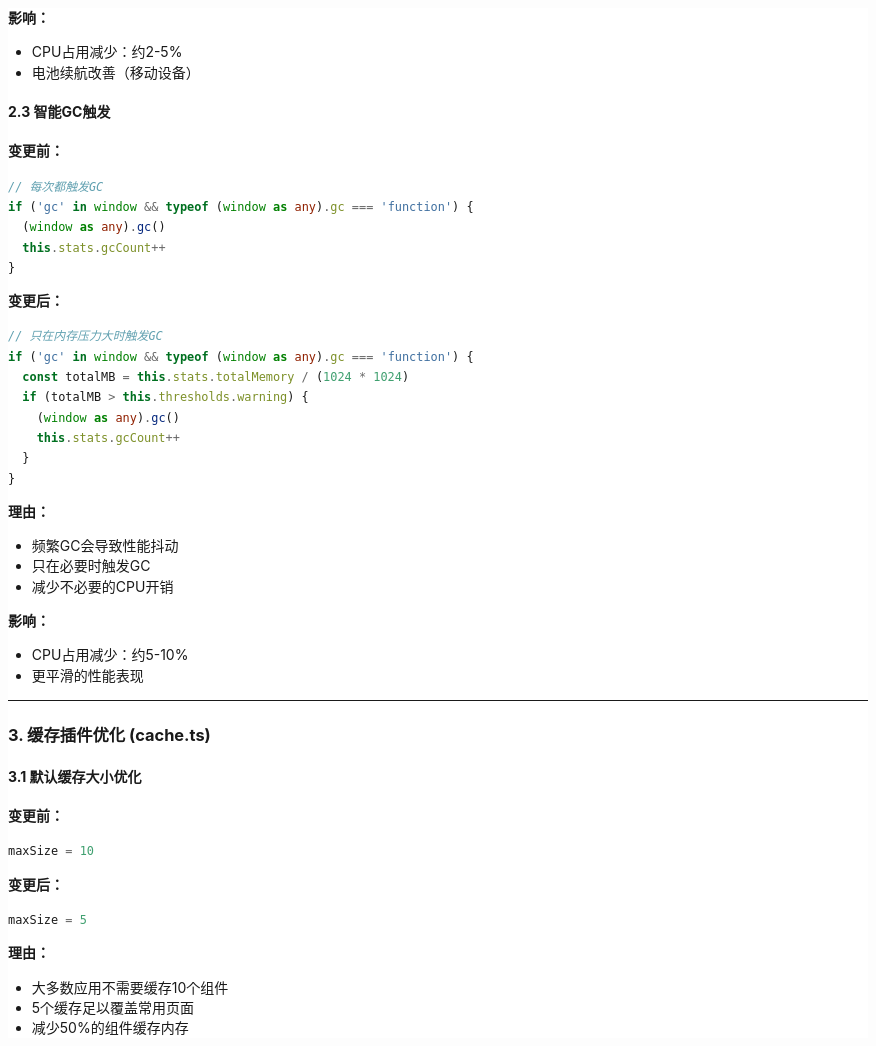 **影响：**
- CPU占用减少：约2-5%
- 电池续航改善（移动设备）

#### 2.3 智能GC触发
**变更前：**
```typescript
// 每次都触发GC
if ('gc' in window && typeof (window as any).gc === 'function') {
  (window as any).gc()
  this.stats.gcCount++
}
```

**变更后：**
```typescript
// 只在内存压力大时触发GC
if ('gc' in window && typeof (window as any).gc === 'function') {
  const totalMB = this.stats.totalMemory / (1024 * 1024)
  if (totalMB > this.thresholds.warning) {
    (window as any).gc()
    this.stats.gcCount++
  }
}
```

**理由：**
- 频繁GC会导致性能抖动
- 只在必要时触发GC
- 减少不必要的CPU开销

**影响：**
- CPU占用减少：约5-10%
- 更平滑的性能表现

---

### 3. 缓存插件优化 (cache.ts)

#### 3.1 默认缓存大小优化
**变更前：**
```typescript
maxSize = 10
```

**变更后：**
```typescript
maxSize = 5
```

**理由：**
- 大多数应用不需要缓存10个组件
- 5个缓存足以覆盖常用页面
- 减少50%的组件缓存内存

